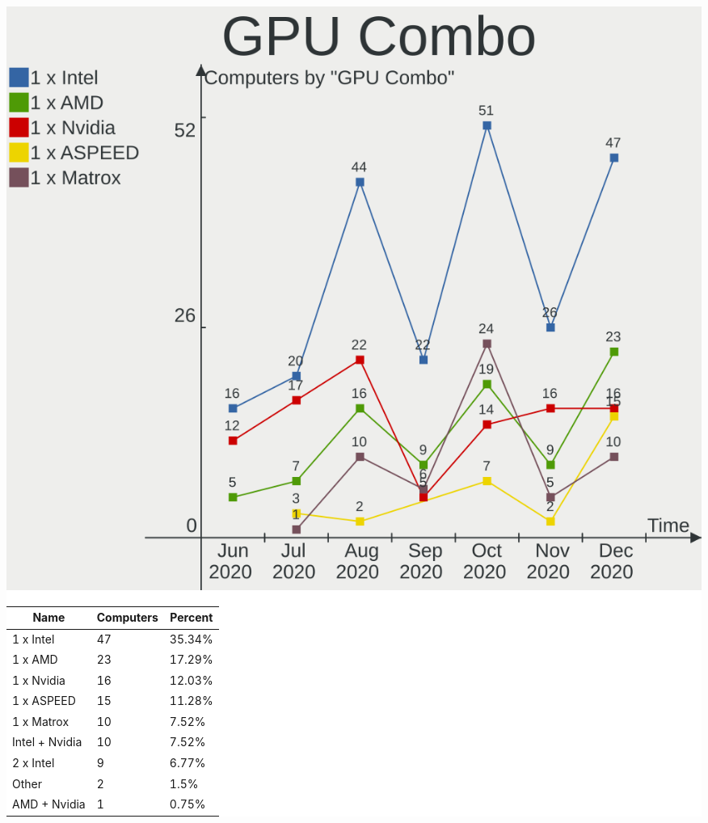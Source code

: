 ![GPU Combo](./images/line_chart_bsd/gpu_combo.svg)

| Name           | Computers | Percent |
|----------------|-----------|---------|
| 1 x Intel      | 47        | 35.34%  |
| 1 x AMD        | 23        | 17.29%  |
| 1 x Nvidia     | 16        | 12.03%  |
| 1 x ASPEED     | 15        | 11.28%  |
| 1 x Matrox     | 10        | 7.52%   |
| Intel + Nvidia | 10        | 7.52%   |
| 2 x Intel      | 9         | 6.77%   |
| Other          | 2         | 1.5%    |
| AMD + Nvidia   | 1         | 0.75%   |

